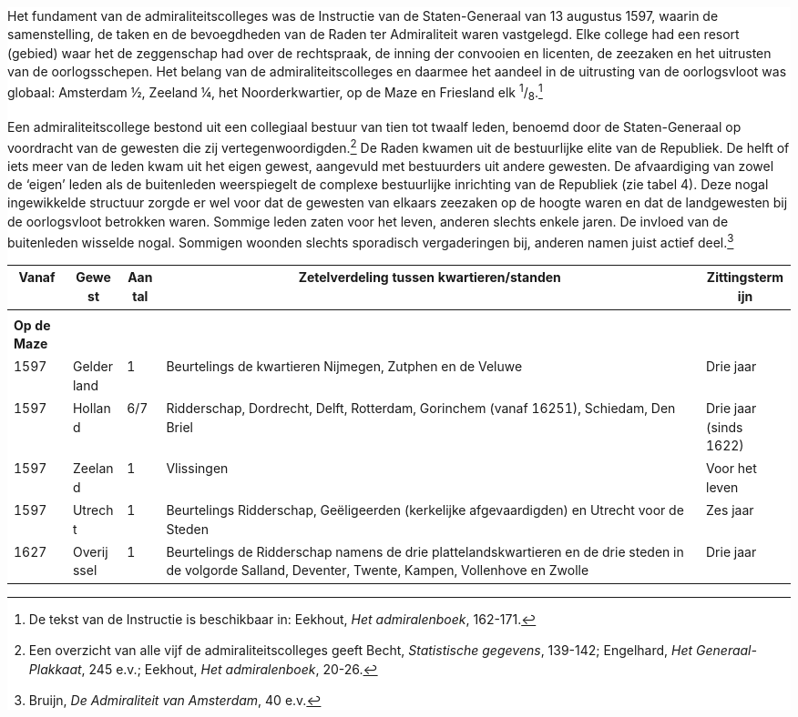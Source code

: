 Het fundament van de admiraliteitscolleges was de Instructie van de Staten-Generaal van 13 augustus 1597, waarin de samenstelling, de taken en de bevoegdheden van de Raden ter Admiraliteit waren vastgelegd. Elke college had een resort (gebied) waar het de zeggenschap had over de rechtspraak, de inning der convooien en licenten, de zeezaken en het uitrusten van de oorlogsschepen. Het belang van de admiraliteitscolleges en daarmee het aandeel in de uitrusting van de oorlogsvloot was globaal: Amsterdam ½, Zeeland ¼, het Noorderkwartier, op de Maze en Friesland elk <sup>1</sup>/<sub>8</sub>.[^63]

Een admiraliteitscollege bestond uit een collegiaal bestuur van tien tot twaalf leden, benoemd door de Staten-Generaal op voordracht van de gewesten die zij vertegenwoordigden.[^64] De Raden kwamen uit de bestuurlijke elite van de Republiek. De helft of iets meer van de leden kwam uit het eigen gewest, aangevuld met bestuurders uit andere gewesten. De afvaardiging van zowel de ‘eigen’ leden als de buitenleden weerspiegelt de complexe bestuurlijke inrichting van de Republiek (zie tabel 4). Deze nogal ingewikkelde structuur zorgde er wel voor dat de gewesten van elkaars zeezaken op de hoogte waren en dat de landgewesten bij de oorlogsvloot betrokken waren. Sommige leden zaten voor het leven, anderen slechts enkele jaren. De invloed van de buitenleden wisselde nogal. Sommigen woonden slechts sporadisch vergaderingen bij, anderen namen juist actief deel.[^65]


| **Vanaf**           | Gewest     | Aantal | Zetelverdeling tussen kwartieren/standen                                                                                                                                                                                                                                                                                                             | Zittingstermijn                                                                                |
|---------------------|------------|--------|------------------------------------------------------------------------------------------------------------------------------------------------------------------------------------------------------------------------------------------------------------------------------------------------------------------------------------------------------|------------------------------------------------------------------------------------------------|
|                     |            |        |                                                                                                                                                                                                                                                                                                                                                      |                                                                                                |
| **Op de Maze**      |            |        |                                                                                                                                                                                                                                                                                                                                                      |                                                                                                |
| 1597                | Gelderland | 1      | Beurtelings de kwartieren Nijmegen, Zutphen en de Veluwe                                                                                                                                                                                                                                                                                             | Drie jaar                                                                                      |
| 1597                | Holland    | 6/7    | Ridderschap, Dordrecht, Delft, Rotterdam, Gorinchem (vanaf 16251), Schiedam, Den Briel                                                                                                                                                                                                                                                               | Drie jaar (sinds 1622)                                                                         |
| 1597                | Zeeland    | 1      | Vlissingen                                                                                                                                                                                                                                                                                                                                           | Voor het leven                                                                                 |
| 1597                | Utrecht    | 1      | Beurtelings Ridderschap, Geëligeerden (kerkelijke afgevaardigden) en Utrecht voor de Steden                                                                                                                                                                                                                                                          | Zes jaar                                                                                       |
| 1627                | Overijssel | 1      | Beurtelings de Ridderschap namens de drie plattelandskwartieren en de drie steden in de volgorde Salland, Deventer, Twente, Kampen, Vollenhove en Zwolle                                                                                                                                                                                             | Drie jaar                                                                                      |

[^1]: Victor Enthoven schreef de inleiding en de paragrafen 1. ‘Vrijheidsstrijd, organisatie en operationele optreden’ en 2. ‘Oorlogsschepen, scheepsbouw en oorlogsvloot’. Marc van Alphen schreef paragraaf 3. ‘Zeevarenden op de oorlogsvloot’ en Remmelt Daalder schreef paragraaf 4. ‘Infrastructuur en veiligheid’. De drie genoemde auteurs zijn verantwoordelijk voor het besluit. Aan het begin van elke paragraaf is een bibliografische noot te vinden met de belangrijkste literatuur over die onderwerpen.
[^2]: A. Thysius, *Historia navalis, sive celeberrimorum præliorum, quæ mari ab antiquissimus temporibus usque ad pacem Hispanicam Batavi, Fœderatique Belgæ, ut plurimum victores gesserunt, luculenta descriptio* (Leiden 1657); J. van Lennep en J.H.W. Unger (ed.), *De werken van J. van den Vondel, 1664-1667* (Leiden 1892) 136; R.B. Prud’homme van Reine, *Schittering en schandaal. Biografie van Maerten en Cornelis Tromp* (Amsterdam 2001) 166; de webpagina Onze Taal, <https://onzetaal.nl/taaladvies/een-bezem-in-de-mast-voeren> (april 2017).
[^3]: Temple, *Observations*, Preface.
[^4]: Davids en Lucassen, *A Miracle Mirrored,* 1 e.v.
[^5]: Bartstra, *Vlootherstel*; Veenstra, *Tussen gewest en Generaliteit*, 99-105.
[^6]: Kernkamp, *Handel op den vijand*, II, 72 e.v.; Enthoven, *Zeeland*, 123-127.
[^7]: Thurkow, *De Westfriese Admiraliteit*.
[^8]: Tilly, *Coercion*; Bonney, *Economic System*.
[^9]: De Jonge, *Het Nederlandsche zeewezen* I, 358; De Boer, *Tromp en de armada*, 94.
[^10]: Bruijn, ‘Voeding op de Staatse Vloot’, 175-183; Enthoven, ‘Een eenvoudige maaltijd’, 143-155.
[^11]: Elias, *Schetsen* I, 118-120; Enthoven, ‘Mars en Mercurius’, 40-60.
[^12]: Bijl, *De Nederlandse convooidienst.*
[^13]: Verhees-Van Meer, *De Zeeuwse kaapvaart*; Francke,*‘Utiliteyt’*; Lunsford, *Piracy and Privateering.*
[^14]: Knaap e.a., *Oorlogen overzee*.
[^15]: Prud’homme van Reine, *Zeehelden*; Hellinga, *Zeehelden*; Van Gent en Paesie, *Zeeuwse* zeehelden; Rommelse, ‘Maritieme identiteit’; Lambert, *De zeemogendheden,* 195 e.v.
[^16]: Voor het concept continentale mogendheid en maritieme strategie, zie Raja Menon, *Maritime Strategy*.
[^17]: Bruijn, ‘The Raison d’Être’, 76-87.
[^18]: ’T Hart, *The Making*, 32 e.v., speciaal 62, tabel 2.7; Fritschy, *Schulden als leerschool,* 6; ’T Hart, *The Dutch Wars*.
[^19]: Veenstra, *Tussen gewest en Generaliteit*, 75.
[^20]: Wheeler, *English Army Finance*; Brewer, *The Sinews of War*; Rodger, *The Safeguard of the Sea*; Rodger, *The Command of the Ocean*.
[^21]: Over de organisatie en het operationeel optreden van de Nederlandse oorlogsvloot in de zeventiende en de achttiende eeuw bestaan enkele overzichtswerken. Nog steeds bruikbaar is J.C. de Jonge, *Geschiedenis van het Nederlandsche zeewezen*, vier delen (Zwolle derde uitgave, 1869). Van de tweede druk uit 1858-1862 is in 1993 bij Van Wijnen een facsimile-uitgave verschenen. Nogal gedateerd is S.W.P.C. Braunius, ‘Oorlogsvaart’ in: G. Asaert e.a. (ed.), *Maritieme Geschiedenis der Nederlanden* 2 (Bussum 1977) 316-354. Een compact overzicht geeft J.R. Bruijn, *The Dutch Navy of the Seventeenth and Eighteenth Centuries* (Columbia 1993). Enkele jaren later vertaald en uitgebreid als *Varend verleden. De Nederlandse oorlogsvloot in de 17de en 18de eeuw* (Amsterdam 1998). Van recente datum en uitgebreider zijn de maritieme hoofdstukken van de militaire geschiedenis van Nederland: P. Groen (ed.), *De Tachtigjarige Oorlog. Van Opstand naar geregelde oorlog, 1568-1648* (Amsterdam 2013) en M. van Alphen, J. Hoffenaar, A. Lemmers, Chr. van der Spek, *Krijgsmacht en handelsgeest. Om het machtsevenwicht in Europa, 1648-1813* (Amsterdam 2019).
[^22]: De Meij, *De Watergeuzen*, 100.
[^23]: Nationaal Archief, Den Haag, Archief J.B. Bicker \[3.20.04.01\] inv.nr. 70, fol. 14, Historisch overzicht; Muller*, De staat der Vereenigde Nederlanden*, 319.
[^24]: De Hullu, *De archieven van de admiraliteitscolleges*. Hier is de tekst gebruikt van de archieftoegang: Nationaal Archief, Den Haag, Archief Admiraliteitscolleges, 1586-1795 \[1.01.46\] 29.
[^25]: De Hullu, *De archieven van de admiraliteitscolleges*, 29; Elias, *Schetsen* I, 47-48.
[^26]: De Hullu, *De archieven van de admiraliteitscolleges*, 30-32; ‘Instructie voor den prins, als admiraal-generaal, en zijn raad’, 317-327, aldaar 317-318; Nationaal Archief, Den Haag, Archief J.B. Bicker \[3.20.04.01\] inv.nr. 70, fol. 67 e.v., Historisch overzicht: De Hullu, *De archieven van de admiraliteitscolleges*, 33.
[^27]: Nationaal Archief, Den Haag, Archief J.B. Bicker \[3.20.04.01\] inv.nr. 70, fol. 73, Historisch overzicht.
[^28]: Enthoven*, Zeeland en de opkomst van de Republiek*, 31-37.
[^29]: Enthoven, *Zeeland en de opkomst van de Republiek*, 26; Liesker en Fritschy, *Gewestelijke financiën Deel IV: Holland, 1572-1795*, 34-35.
[^30]: Veenstra, *Tussen gewest en Generaliteit*, 74.
[^31]: Enthoven*, Zeeland en de opkomst van de Republiek*, 26; Van Nierop, *Het verraad van het Noorderkwartier*, 16.
[^32]: De Hullu, *De archieven van de admiraliteitscolleges*, 9-10.
[^33]: Thurkow, *De Westfriese Admiraliteit*, 23.
[^34]: De Hullu, *De archieven van de admiraliteitscolleges*, 10.
[^35]: De Hullu, *De archieven van de admiraliteitscolleges*, 20-29.
[^36]: De Meij, *De Watergeuzen*.
[^37]: Swalue, *De daden der Zeeuwen*, 41.
[^38]: Van Vliet, ‘Marinestrategie’, 23-38.
[^39]: Van Deursen, ‘De Raad van State’, 47-91, aldaar 77-78.
[^40]: Zwitzer*, ‘De militie van den staat’*, 71; Fritschy, *Gewestelijke financiën Deel 1, Overijssel, 1604-1795*, 4-5.
[^41]: Eekhout, *Het admiralenboek*, 162-171; De Jonge*, Geschiedenis van het Nederlandsche zeewezen* I, 201; Elias, *Schetsen* I, 40-41, 47-48.
[^42]: Van der Kuijl, *De Glorieuze overtocht*, 23.
[^43]: Oudendijk, *Johan de Witt*, 32-36; Elias, *Schetsen* IV, 100-107, 116; Elias, *Schetsen* V, 25; Elias, *Vlootbouw*, 96 en hoofdstuk 7.
[^44]: Nationaal Archief, Den Haag, Archief Staten-Generaal \[1.01.02\] inv.nr. 5564II, 28 december 1655; Van Hoboken, *Witte de With*, 4-6; Kluiver, *De souvereine en independente staat Zeeland*, 233.
[^45]: Warnsinck, *Abraham* Crijnssen, 11, Bijlage B1.
[^46]: Veenstra, *Tussen gewest en Generaliteit*, Bijlage B 1.
[^47]: Enthoven, ‘Mars en Mercurius bijeen’, 54-59.
[^48]: Grapperhaus, *Convoyen en licenten*.
[^49]: Enthoven, *Zeeland*, 123-125; Veenstra, *Tussen gewest en Generaliteit*, 174-175.
[^50]: De Buck en Lindblad, *Navigatie en negotie*, 27-48; Kernkamp, *De sleutels van de Sont*; Bruijn, *De Admiraliteit van Amsterdam*, 76-77; Francke, *De Zeeuwse commissievaart*, 67-69.
[^51]: Van Deursen, ‘Raad van State’, 69; ’T Hart, *Bourgeois State*, 82-86; Nationaal Archief, Den Haag, Gedeputeerden van Haarlem ter Dagvaart van de SvH \[3.01.09\] inv.nr. 1283, Lijsten van de financiële toestand van de admiraliteitscolleges, 1701-1723; Liesker en Fritschy, *Gewestelijke financiën* *Deel IV: Holland, 1572-1795¸* 408-418; Nationaal Archief, Den Haag, Archief Staten-Generaal \[1.01.02\] inv.nr. 8049 (1629), inv.nr. 8051 (1631), inv.nr. 8052 (1633) en inv.nr. 8059 (1654).
[^52]: Nationaal Archief, Den Haag, Archief Staten-Generaal \[1.01.02\] inv.nr. 8050, Staat van oorlog te water, 1629.
[^53]: Liesker en Fritschy, *Gewestelijke financiën* *Deel IV: Holland, 1572-1795*, 387; Nationaal Archief, Den Haag, Archief van de Raad van State \[1.01.19\] inv.nr. 2225, Petitie voor 1644; ’T Hart, *Bourgeois State*, 85, 173; Veenstra, *Tussen gewest en Generaliteit*, 99-105.
[^54]: Enthoven, *Zeeland*, 163 e.v.; Bruijn, *Varend verleden*, 96, 127-128; De Jonge, *Geschiedenis van het Nederlandsche zeewezen* IV, 240; Roodhuyzen-Van Breda Vriesman, ‘Onfrisse Friese zaken’; Veenstra, *Tussen gewest en Generaliteit*, 103-104. De Unie ontvanger in Den Haag ontving jaarlijks 1,2 tot 1,5 miljoen gulden uit de Generaliteitslanden; de uitgaven bedroegen ruim ƒ600.000. Het overschot werd gebruikt als fonds voor het aangaan van leningen veroorzaakt door het achterblijven van betalingen door de gewesten (20 miljoen gulden) en de schulden aangegaan door de Unie-ontvanger zelf (de Generaliteit) van 7 miljoen gulden. De Admiraliteitscolleges konden van dit fonds gebruik maken. Dormans, *Het tekort*, 158-159.
[^55]: Becht, *Statistische gegevens*, 143-148; Engelhard, *Het Generaal-Plakkaat van 31 juli 1725*, 86-89, 263-268, 314-323; Enthoven, *Zeeland*, 163-165; Van Slingelandt, ‘Memorie over het redres der saaken van de Admiraliteit (1719)’ IV, 287-354, speciaal 306; Van der Poel, *Het particularisme van Zeeland*, 1-113; De Vries, *De ontduiking*, 349-361; Hovy, *Het voorstel van 1751*, 96-119; De Jong, ‘De verpachting’, 160-161; Veenstra, *Tussen gewest en Generaliteit*, 84-85; Bartstra, *Vlootherstel*; Liesker en Fritschy, *Gewestelijke financiën* *Deel IV: Holland, 1572-1795*, 417; Enthoven, ‘Dutch Maritime Strategy’, 176-201.
[^56]: De Jong, ‘De Admiraliteit van de Maze’, 232-244.
[^57]: Veenstra, *Tussen gewest en Generaliteit*.
[^58]: Kamminga, *Schepen van de Friese Admiraliteit*; Schaap, ‘De Admiraliteit van Friesland’, 43-77; Roodhuyzen-Van Breda Vriesman, *De Admiraliteit van Friesland*; Dragt, *De Admiraliteit in Dokkum*.
[^59]: Thurkow, *De Westfriese Admiraliteit*.
[^60]: Bruijn, *De Admiraliteit van Amsterdam*.
[^61]: Engelhard, *Het Generaal-Plakkaat*, 259; Eekhout, *Het admiralenboek*, 64-65.
[^62]: Nationaal Archief, Den Haag, Archief Staten-Generaal \[1.01.02\] inv.nr. 12270-12294, Commissieboeken, 1586-1794; Warnsinck, *Abraham Crijnssen*, 11; Warnsinck, *De vloot van den Koning-Stadhouder*, 29-30.
[^63]: De tekst van de Instructie is beschikbaar in: Eekhout, *Het admiralenboek*, 162-171.
[^64]: Een overzicht van alle vijf de admiraliteitscolleges geeft Becht, *Statistische gegevens*, 139-142; Engelhard, *Het Generaal-Plakkaat*, 245 e.v.; Eekhout, *Het admiralenboek*, 20-26.
[^65]: Bruijn, *De Admiraliteit van Amsterdam*, 40 e.v.
[^66]: De webpagina van het Huygens Instituut voor Nederlandse Geschiedenis, URL: <https://resources.huygens.knaw.nl/repertoriumambtsdragersambtenaren1428-1861> (februari 2024).
[^67]: Bruijn, *De Admiraliteit van Amsterdam*, 48-49. Voor de vergaderingen in Rotterdam, zie: Jorissen, ‘Memorien van Diderik van Bleyswijk’, 165-270; Oltmans, ‘Eene memorie omtrent de Admiraliteit van de Maze, 1750’, 146-156. Voor Zeeland: Van Loo, *Resolutiën*, 5 delen.
[^68]: Bruijn, *De Admiraliteit van Amsterdam*, 49.
[^69]: Eekhout, *Het admiralenboek*, 12 e.v.; Sicking, *Neptune*, 62 e.v.
[^70]: Engelhard, *Het Generaal-Plakkaat*, 259-260.
[^71]: Zeeuws Archief, Middelburg, Directe en Indirecte Belastingen in Zeeland, 1584-1810 \[50\]; Nationaal Archief, Den Haag, Archief Admiraliteitscolleges, 1586-1795 \[1.01.46\] inv.nr. 631-647, Stukken betreffende de rechtspraak op de Maze.
[^72]: Verhees-Van Meer, *De Zeeuwse kaapvaart*, 132-135; Enthoven, *Zeeland en de opkomst van de Republiek*, 176, 209; Francke, *De Zeeuwse commissievaart*, 224-234; Van Loo, ‘Organising’, aldaar 84-86; Lunsford, *Piracy and Privateering*, 17-18, 21-22; Zeeuws Archief, Middelburg, Archief Rekenkamer C \[508\] 2de stuk, Rekeningen te water; Zeeuws Archief, Middelburg, Archief Rekenkamer C \[508\] 11de stuk, Rekeningen vendumeester.
[^73]: Bruijn, *De Admiraliteit van Amsterdam*, 46; Engelhard, *Het Generaal-Plakkaat*, 272; Verhees-Van Meer, *De Zeeuwse kaapvaart*, 122 e.v.; Francke, *De Zeeuwse commissievaart*, 178.
[^74]: Becht, *Statistische gegevens*, 137-142; Grapperhaus, *Convoyen en licenten*, 29-30; Roodhuyzen-Van Breda Vriesman, *De Admiraliteit van Friesland*, 5-20; Veenstra, *Tussen gewest en Generaliteit*, 349-353
[^75]: Engelhard, *Het Generaal-Plakkaat*, 272-273.
[^76]: Bruijn, *De Admiraliteit van Amsterdam*, 70 e.v.; Veenstra, *Tussen gewest en Generaliteit*, 105-118.
[^77]: Nationaal Archief, Den Haag, Archief Generaliteitsrekenkamer \[1.01.43\]; Zeeuws Archief, Middelburg, Archief Rekenkamer C \[508\] 2de stuk, Rekeningen te water; Veenstra, ‘Uitstel’, 71-88.
[^78]: Zeeuws Archief, Middelburg, Archief Rekenkamer C \[508\] 9de stuk, rekeningen equipagemeester; Brandon, *Masters of War*; Hoving, *Nicolaes Witsens*, 253. Een overzicht van de materialen en hun herkomst is te vinden in: Strubbe, *Oorlogsscheepsbouw*, 52-55; De Jong, *Staat van oorlog*, 185; Van Yk*, De Nederlandsche scheeps-bouw-konst*, 210.
[^79]: ‘\[…\] nichts als eine Fortsetzung des politischen Verkehrs mit Einmischung anderer Mittel’, Von Clausewitz, *Vom Kriege*, 990.
[^80]: Lindberg en Todd, *Brown-, Green- and Blue-Water Fleets*; Vego, ‘On Littoral Warfare’.
[^81]: Trim en Fissel, *Amphibious Warfare*.
[^82]: Van Alphen, *Het oorlogsschip*, 131-134.
[^83]: Swalue*, De daden der* Zeeuwen, 41; Brasser, *Beschryvinge der stad Vlissinge*; Witkamp, *De slag op de Zuiderzee*; Appel, *De slag om de Zuiderzee*; Van Nierop, *Het verraad van het Noorderkwartier*, 86, 290; Bartels e.a., *De slag op de Zuiderzee*.
[^84]: Fruin, *Het beleg*; Den Heijer, *Holland onder water*.
[^85]: Koninklijke Bibliotheek, Den Haag, Verzameling van Petrus van Musschenbroek signatuur KW 132 D 26, fol. 20-23, ‘Dit naervolgende is hetgene datter is gepasseert voor Saeftingen van des vijandts vlote van het begin totten eijnde inde Somer 1631; Luijks, *Slag op ’t Slaak*; Leune, *Het fort Sint Anna*, 15.
[^86]: Cox, *‘Vanden tocht in Vlaenderen’*, speciaal 150-155; Verhoef, *Nieuwpoort*; Thomas, *De val van het nieuwe Troje*.
[^87]: Van Alphen, *Het oorlogsschip*, 131-134; Leune, *Lillo en Liefkenshoek* I, 433-444, 473-519, 691-692; Roos, *Twee eeuwen varen en vechten*, 52-64, 164-166.
[^88]: De Jonge, *Geschiedenis van het Nederlandsche zeewezen* II, 146-147; Doedens en Houter, *1666.*
[^89]: Rodger, ‘Instigators or Spectators?’, 496-514; Nationaal Archief, Den Haag, Archief Staten-Generaal \[1.01.02\] inv.nr. 9368, fol. 29-31, 93-96 en 162, Verbaal van luitenant-admiraal C. Schrijver, mei 1747-augustus 1748; Van Nimwegen, *De Republiek der Verenigde Nederlanden*, 298.
[^90]: MacLeod, *De Oost-Indische Compagnie als zeemogendheid in Azië*, deel twee; Barendse, ‘Blockade’, 232-266; Monteiro, *Portugese Sea Battles* V; Monteiro, *Portugese Sea Battles* VI, 73-80; Knaap e.a., *Oorlogen overzee*, 85-87.
[^91]: Elias, *Schetsen* I, 48; Bijl, *De Nederlandse convooidienst*; Roos, *Twee eeuwen varen en vechten*, 150-151; Nationaal Archief, Den Haag, Archieven van de Colleges van de Grote Visserij \[3.11.03\]; Heeres, ‘Het paalgeld’, 1-17; Van Vliet, *Vissers en kapers*, 108-116, 215-218, 109-115; Van Vliet, *Vissers in oorlogstijd*, 119-121.
[^92]: Ottsen, *Journaal van de reis naar Zuid-Amerika*, xxxiii-xxxiv; Bijl, *De Nederlandse convooidienst*, 78.
[^93]: Nationaal Archief, Den Haag, Archief van de Directie van de Levantse Handel en de Navigatie in de Middellandse Zee \[1.03.01\]; Heeringa en Nanninga, *Bronnen tot de geschiedenis van den Levantschen handel*; Stadsarchief, Amsterdam, Archief van de Directie van de Oostersche Handel en Reederijen \[78\].
[^94]: Bruijn, ‘Kaapvaart in de Tweede en de Derde Engelse Oorlog’, 408-429; Bruijn, ‘Dutch Privateering during the Second and Third Anglo-Dutch Wars’, 79-93; Verhees-Van Meer, *De Zeeuwse kaapvaart*, 29, 138, 140; Francke, *De Zeeuwse commissievaart*, 104-105, 308-309, 316-319, 330-335, vooral 334; Korteweg, *Kaperbloed en koopmansgeest*, 154; Lunsford, *Piracy and Privateering*, 16-17, 25; Paesie, ‘In belang van Walcheren’, 25-41, aldaar 35.
[^95]: Nationaal Archief, Den Haag, Archief J.B. Bicker \[3.20.04.01\] inv.nr. 70, fol. 67 e.v., Historisch overzicht; Francke, *De Zeeuwse commissievaart*, 42-43; Korteweg, *Kaperbloed en Koopmansgeest*, 128. Voor commissies en instructies uitgegeven door het Admiraliteitscollege van Amsterdam en van Zeeland, zie: Nationaal Archief, Den Haag, Archief Admiraliteitscolleges, 1576-1976 \[1.01.46\] inv.nr. 1327-1328, Commissies en instructies, 1644-1655, 1655-1689; inv.nr. 2429-2430, Commissies en instructies, 1657-1673, 1673-1696.
[^96]: Nationaal Archief, Den Haag, Archief Staten-Generaal \[1.01.02\] inv.nr. 5489 (Lias Admiraliteiten), Instructie, 9 augustus 1624; Francke, *De Zeeuwse commissievaart*, 40-49; Lunsford, *Piracy and Privateering*, 239 n. 28.
[^97]: Van Loo, *Rekeningen en bijbehorende stukken* \[Archief Rekenkamer C \[508\] 11de stuk\], 7-11, beschikbaar op de webpagina Archieven.nl, <https://www.archieven.nl/nl> (april 2017).